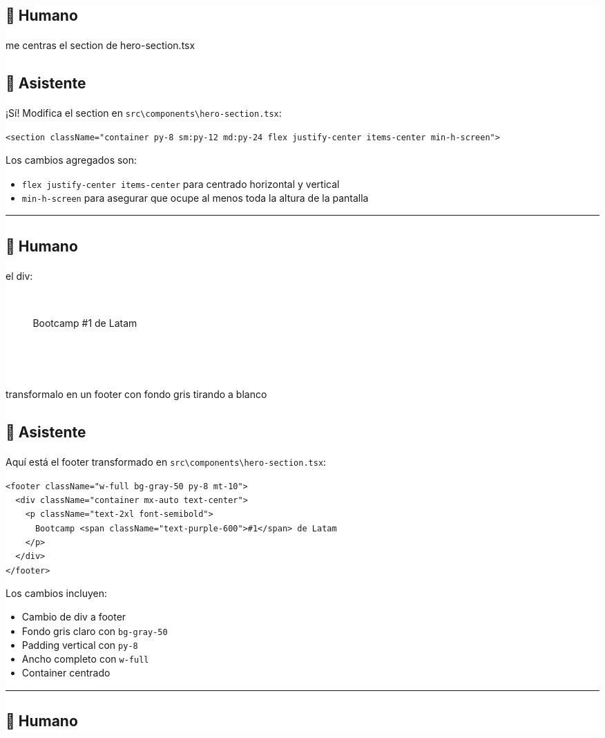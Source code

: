 ## 👤 Humano

me centras el section de hero-section.tsx 

## 🤖 Asistente

¡Sí! Modifica el section en `src\components\hero-section.tsx`:

```typescript:src\components\hero-section.tsx
<section className="container py-8 sm:py-12 md:py-24 flex justify-center items-center min-h-screen">
```

Los cambios agregados son:
- `flex justify-center items-center` para centrado horizontal y vertical
- `min-h-screen` para asegurar que ocupe al menos toda la altura de la pantalla

---

## 👤 Humano

el div: <div className="mt-10 text-center max-w-[90%] mx-auto">

        <p className="text-2xl font-semibold">

          Bootcamp <span className="text-purple-600">#1</span> de Latam

        </p>

      </div> transformalo en un footer con fondo gris tirando a blanco

## 🤖 Asistente

Aquí está el footer transformado en `src\components\hero-section.tsx`:

```typescript:src\components\hero-section.tsx
<footer className="w-full bg-gray-50 py-8 mt-10">
  <div className="container mx-auto text-center">
    <p className="text-2xl font-semibold">
      Bootcamp <span className="text-purple-600">#1</span> de Latam
    </p>
  </div>
</footer>
```

Los cambios incluyen:
- Cambio de div a footer
- Fondo gris claro con `bg-gray-50`
- Padding vertical con `py-8`
- Ancho completo con `w-full`
- Container centrado

---

## 👤 Humano
